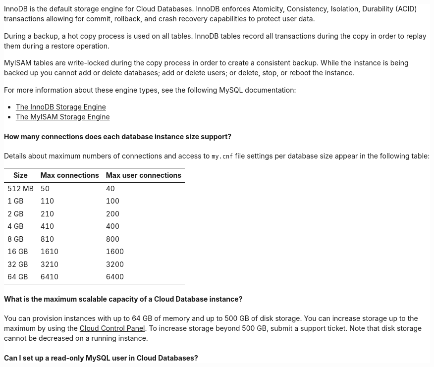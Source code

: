 InnoDB is the default storage engine for Cloud Databases. InnoDB
enforces Atomicity, Consistency, Isolation, Durability (ACID) transactions
allowing for commit, rollback, and crash recovery capabilities to protect user
data.

During a backup, a hot copy process is used on all tables. InnoDB tables
record all transactions during the copy in order to replay them during a
restore operation.

MyISAM tables are write-locked during the copy process in order to
create a consistent backup. While the instance is being backed up you
cannot add or delete databases; add or delete users; or delete, stop, or
reboot the instance.

For more information about these engine types, see the following MySQL
documentation:

-   [The InnoDB Storage
    Engine](https://dev.mysql.com/doc/refman/5.7/en/innodb-storage-engine.html)
-   [The MyISAM Storage
    Engine](https://dev.mysql.com/doc/refman/5.7/en/myisam-storage-engine.html)

#### How many connections does each database instance size support?

Details about maximum numbers of connections and access to `my.cnf` file
settings per database size appear in the following table:

| Size   | Max connections | Max user connections |
|--------|-----------------|----------------------|
| 512 MB | 50              | 40                   |
| 1 GB   | 110             | 100                  |
| 2 GB   | 210             | 200                  |
| 4 GB   | 410             | 400                  |
| 8 GB   | 810             | 800                  |
| 16 GB  | 1610            | 1600                 |
| 32 GB  | 3210            | 3200                 |
| 64 GB  | 6410            | 6400                 |

#### What is the maximum scalable capacity of a Cloud Database instance?

You can provision instances with up to 64 GB of memory and up to 500 GB
of disk storage. You can increase storage up to the maximum by using the
[Cloud Control Panel](https://mycloud.rackspace.com/). To increase storage
beyond 500 GB, submit a support ticket. Note that disk storage cannot be
decreased on a running instance.

#### Can I set up a read-only MySQL user in Cloud Databases?
